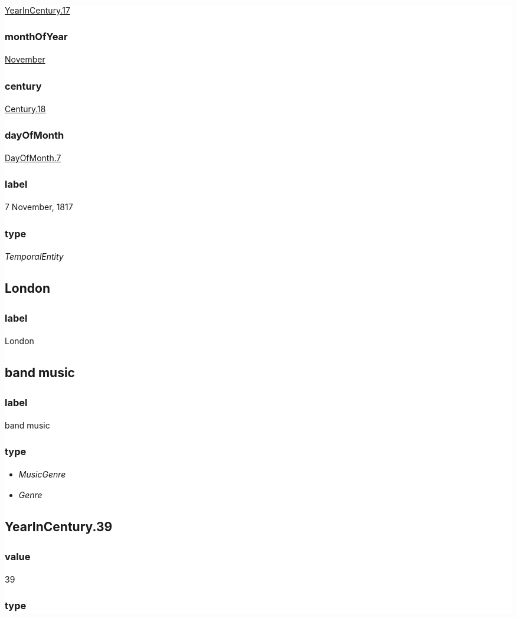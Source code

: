 
[YearInCentury.17](#YearInCentury.17)

### monthOfYear


[November](#November)

### century


[Century.18](#Century.18)

### dayOfMonth


[DayOfMonth.7](#DayOfMonth.7)

### label


7 November, 1817

### type


*TemporalEntity*

## London

### label


London

## band music

### label


band music

### type

 - *MusicGenre*

 - *Genre*

## YearInCentury.39

### value


39

### type
